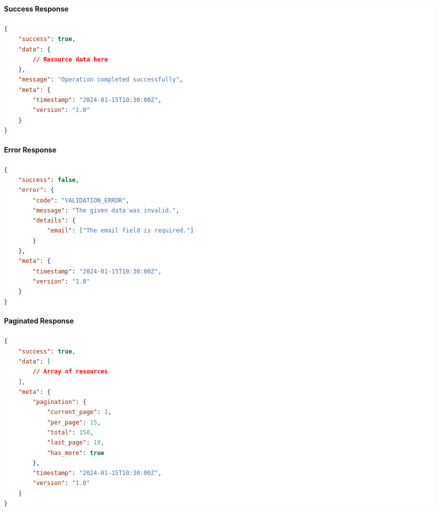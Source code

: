 #### Success Response
```json
{
    "success": true,
    "data": {
        // Resource data here
    },
    "message": "Operation completed successfully",
    "meta": {
        "timestamp": "2024-01-15T10:30:00Z",
        "version": "1.0"
    }
}
```

#### Error Response
```json
{
    "success": false,
    "error": {
        "code": "VALIDATION_ERROR",
        "message": "The given data was invalid.",
        "details": {
            "email": ["The email field is required."]
        }
    },
    "meta": {
        "timestamp": "2024-01-15T10:30:00Z",
        "version": "1.0"
    }
}
```

#### Paginated Response
```json
{
    "success": true,
    "data": [
        // Array of resources
    ],
    "meta": {
        "pagination": {
            "current_page": 1,
            "per_page": 15,
            "total": 150,
            "last_page": 10,
            "has_more": true
        },
        "timestamp": "2024-01-15T10:30:00Z",
        "version": "1.0"
    }
}
```
